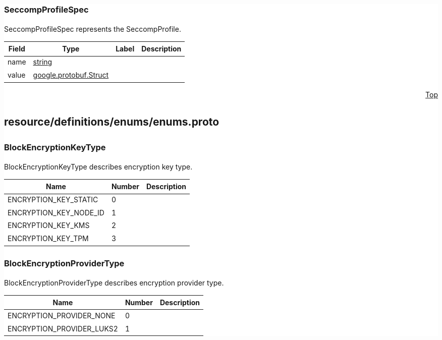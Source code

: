 

<a name="talos.resource.definitions.cri.SeccompProfileSpec"></a>

### SeccompProfileSpec
SeccompProfileSpec represents the SeccompProfile.


| Field | Type | Label | Description |
| ----- | ---- | ----- | ----------- |
| name | [string](#string) |  |  |
| value | [google.protobuf.Struct](#google.protobuf.Struct) |  |  |





 

 

 

 



<a name="resource/definitions/enums/enums.proto"></a>
<p align="right"><a href="#top">Top</a></p>

## resource/definitions/enums/enums.proto


 


<a name="talos.resource.definitions.enums.BlockEncryptionKeyType"></a>

### BlockEncryptionKeyType
BlockEncryptionKeyType describes encryption key type.

| Name | Number | Description |
| ---- | ------ | ----------- |
| ENCRYPTION_KEY_STATIC | 0 |  |
| ENCRYPTION_KEY_NODE_ID | 1 |  |
| ENCRYPTION_KEY_KMS | 2 |  |
| ENCRYPTION_KEY_TPM | 3 |  |



<a name="talos.resource.definitions.enums.BlockEncryptionProviderType"></a>

### BlockEncryptionProviderType
BlockEncryptionProviderType describes encryption provider type.

| Name | Number | Description |
| ---- | ------ | ----------- |
| ENCRYPTION_PROVIDER_NONE | 0 |  |
| ENCRYPTION_PROVIDER_LUKS2 | 1 |  |
